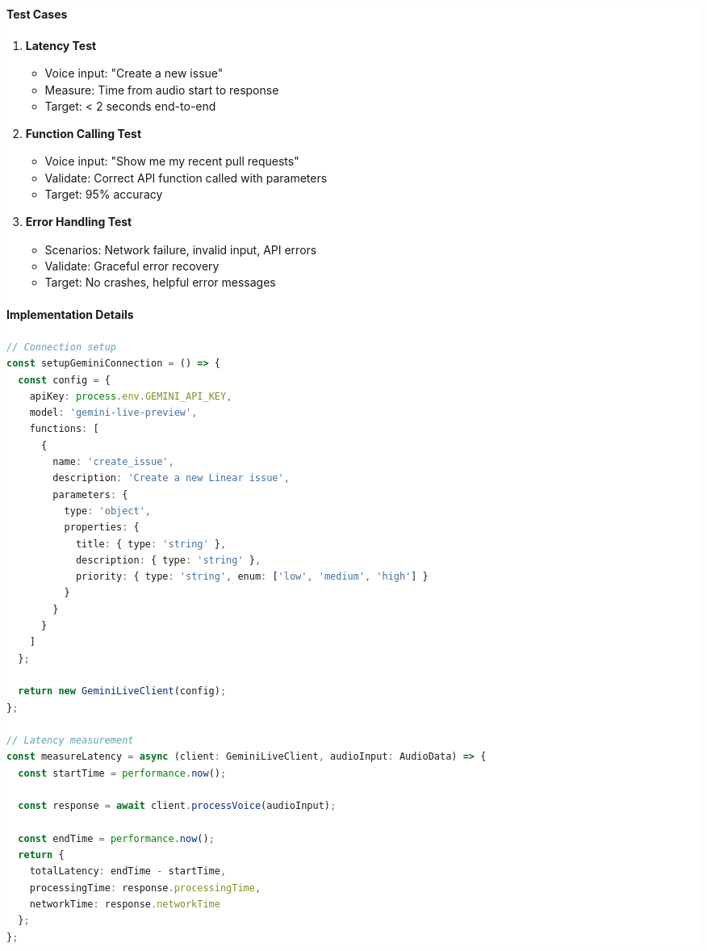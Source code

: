 #### Test Cases
1. **Latency Test**
   - Voice input: "Create a new issue"
   - Measure: Time from audio start to response
   - Target: < 2 seconds end-to-end

2. **Function Calling Test**
   - Voice input: "Show me my recent pull requests"
   - Validate: Correct API function called with parameters
   - Target: 95% accuracy

3. **Error Handling Test**
   - Scenarios: Network failure, invalid input, API errors
   - Validate: Graceful error recovery
   - Target: No crashes, helpful error messages

#### Implementation Details
```typescript
// Connection setup
const setupGeminiConnection = () => {
  const config = {
    apiKey: process.env.GEMINI_API_KEY,
    model: 'gemini-live-preview',
    functions: [
      {
        name: 'create_issue',
        description: 'Create a new Linear issue',
        parameters: {
          type: 'object',
          properties: {
            title: { type: 'string' },
            description: { type: 'string' },
            priority: { type: 'string', enum: ['low', 'medium', 'high'] }
          }
        }
      }
    ]
  };
  
  return new GeminiLiveClient(config);
};

// Latency measurement
const measureLatency = async (client: GeminiLiveClient, audioInput: AudioData) => {
  const startTime = performance.now();
  
  const response = await client.processVoice(audioInput);
  
  const endTime = performance.now();
  return {
    totalLatency: endTime - startTime,
    processingTime: response.processingTime,
    networkTime: response.networkTime
  };
};
```
